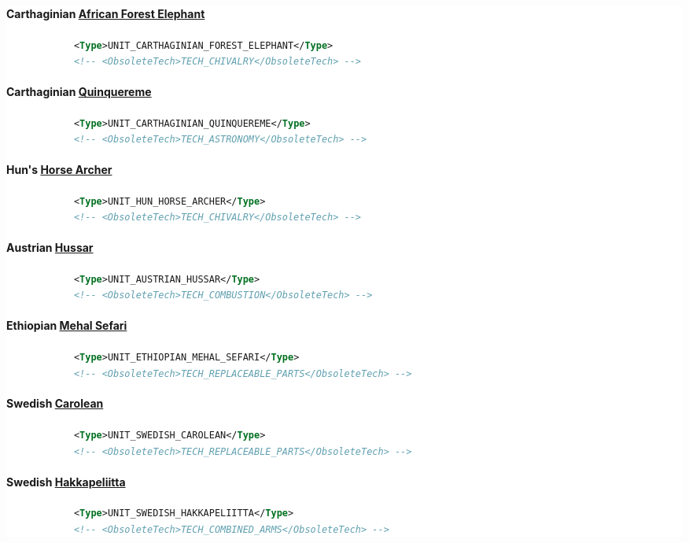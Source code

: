 #### Carthaginian [African Forest Elephant](http://civilopedia.serenity.pw/civilopedia/en-us/UNIT_CARTHAGINIAN_FOREST_ELEPHANT.php)

```xml
			<Type>UNIT_CARTHAGINIAN_FOREST_ELEPHANT</Type>
			<!-- <ObsoleteTech>TECH_CHIVALRY</ObsoleteTech> -->
```

#### Carthaginian [Quinquereme](http://civilopedia.serenity.pw/civilopedia/en-us/UNIT_CARTHAGINIAN_QUINQUEREME.php)

```xml
			<Type>UNIT_CARTHAGINIAN_QUINQUEREME</Type>
			<!-- <ObsoleteTech>TECH_ASTRONOMY</ObsoleteTech> -->
```

#### Hun's [Horse Archer](http://civilopedia.serenity.pw/civilopedia/en-us/UNIT_HUN_HORSE_ARCHER.php)

```xml
			<Type>UNIT_HUN_HORSE_ARCHER</Type>
			<!-- <ObsoleteTech>TECH_CHIVALRY</ObsoleteTech> -->
```

#### Austrian [Hussar](http://civilopedia.serenity.pw/civilopedia/en-us/UNIT_AUSTRIAN_HUSSAR.php)

```xml
			<Type>UNIT_AUSTRIAN_HUSSAR</Type>
			<!-- <ObsoleteTech>TECH_COMBUSTION</ObsoleteTech> -->
```

#### Ethiopian [Mehal Sefari](http://civilopedia.serenity.pw/civilopedia/en-us/UNIT_ETHIOPIAN_MEHAL_SEFARI.php)

```xml
			<Type>UNIT_ETHIOPIAN_MEHAL_SEFARI</Type>
			<!-- <ObsoleteTech>TECH_REPLACEABLE_PARTS</ObsoleteTech> -->
```

#### Swedish [Carolean](http://civilopedia.serenity.pw/civilopedia/en-us/UNIT_SWEDISH_CAROLEAN.php)

```xml
			<Type>UNIT_SWEDISH_CAROLEAN</Type>
			<!-- <ObsoleteTech>TECH_REPLACEABLE_PARTS</ObsoleteTech> -->
```

#### Swedish [Hakkapeliitta](http://civilopedia.serenity.pw/civilopedia/en-us/UNIT_SWEDISH_HAKKAPELIITTA.php)

```xml
			<Type>UNIT_SWEDISH_HAKKAPELIITTA</Type>
			<!-- <ObsoleteTech>TECH_COMBINED_ARMS</ObsoleteTech> -->
```
